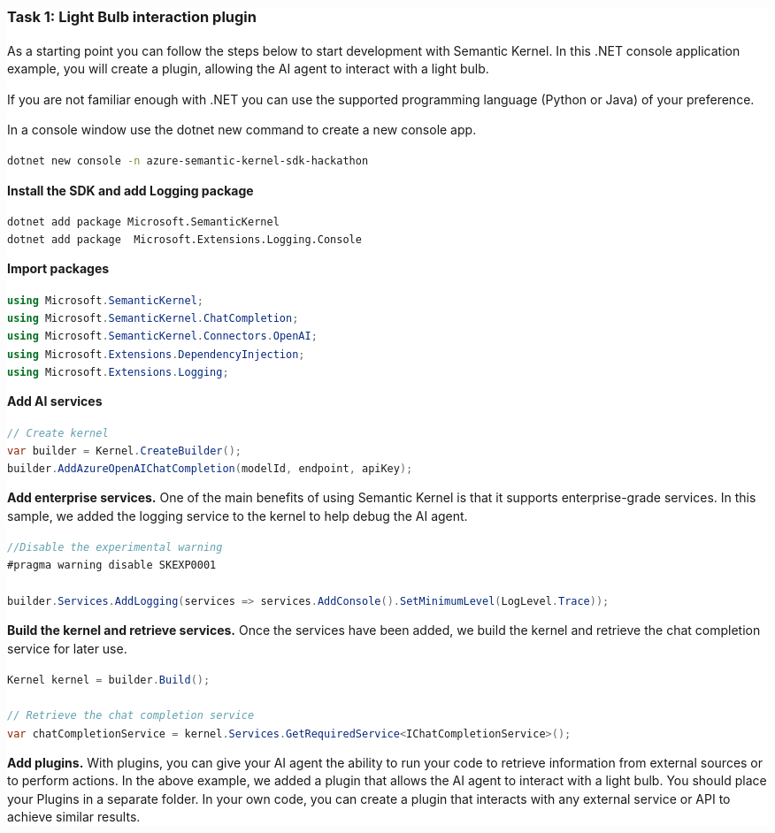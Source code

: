 ### Task 1: Light Bulb interaction plugin

As a starting point you can follow the steps below to start development with Semantic Kernel. In this .NET console application example, you will create a plugin, allowing the AI agent to interact with a light bulb.

If you are not familiar enough with .NET you can use the supported programming language (Python or Java) of your preference.

In a console window use the dotnet new command to create a new console app. 

```bash
dotnet new console -n azure-semantic-kernel-sdk-hackathon
```

**Install the SDK and add Logging package**
```bash
dotnet add package Microsoft.SemanticKernel
dotnet add package  Microsoft.Extensions.Logging.Console
```

**Import packages**
```csharp
using Microsoft.SemanticKernel;
using Microsoft.SemanticKernel.ChatCompletion;
using Microsoft.SemanticKernel.Connectors.OpenAI;
using Microsoft.Extensions.DependencyInjection;
using Microsoft.Extensions.Logging;
```

**Add AI services**
```csharp
// Create kernel
var builder = Kernel.CreateBuilder();
builder.AddAzureOpenAIChatCompletion(modelId, endpoint, apiKey);
```

**Add enterprise services.** One of the main benefits of using Semantic Kernel is that it supports enterprise-grade services. In this sample, we added the logging service to the kernel to help debug the AI agent.

```csharp
//Disable the experimental warning
#pragma warning disable SKEXP0001

builder.Services.AddLogging(services => services.AddConsole().SetMinimumLevel(LogLevel.Trace));
```

**Build the kernel and retrieve services.** Once the services have been added, we  build the kernel and retrieve the chat completion service for later use.

```csharp
Kernel kernel = builder.Build();

// Retrieve the chat completion service
var chatCompletionService = kernel.Services.GetRequiredService<IChatCompletionService>();
```
**Add plugins.** With plugins, you can give your AI agent the ability to run your code to retrieve information from external sources or to perform actions. In the above example, we added a plugin that allows the AI agent to interact with a light bulb. You should place your Plugins in a separate folder.
In your own code, you can create a plugin that interacts with any external service or API to achieve similar results.
